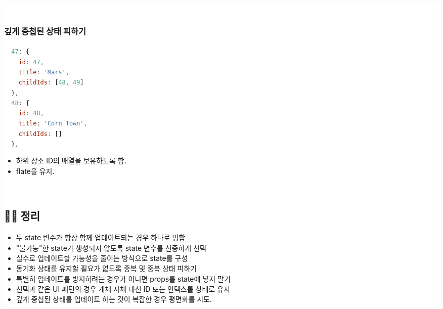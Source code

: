 <br>

### 깊게 중첩된 상태 피하기

```javascript
  47: {
    id: 47,
    title: 'Mars',
    childIds: [48, 49]
  },
  48: {
    id: 48,
    title: 'Corn Town',
    childIds: []
  },
```

- 하위 장소 ID의 배열을 보유하도록 함.
- flate을 유지.

<br>

## 👨‍💻 정리

- 두 state 변수가 항상 함께 업데이트되는 경우 하나로 병합
- "불가능"한 state가 생성되지 않도록 state 변수를 신중하게 선택
- 실수로 업데이트할 가능성을 줄이는 방식으로 state를 구성
- 동기화 상태를 유지할 필요가 없도록 중복 및 중복 상태 피하기
- 특별히 업데이트를 방지하려는 경우가 아니면 props를 state에 넣지 말기
- 선택과 같은 UI 패턴의 경우 개체 자체 대신 ID 또는 인덱스를 상태로 유지
- 깊게 중첩된 상태를 업데이트 하는 것이 복잡한 경우 평면화를 시도.
